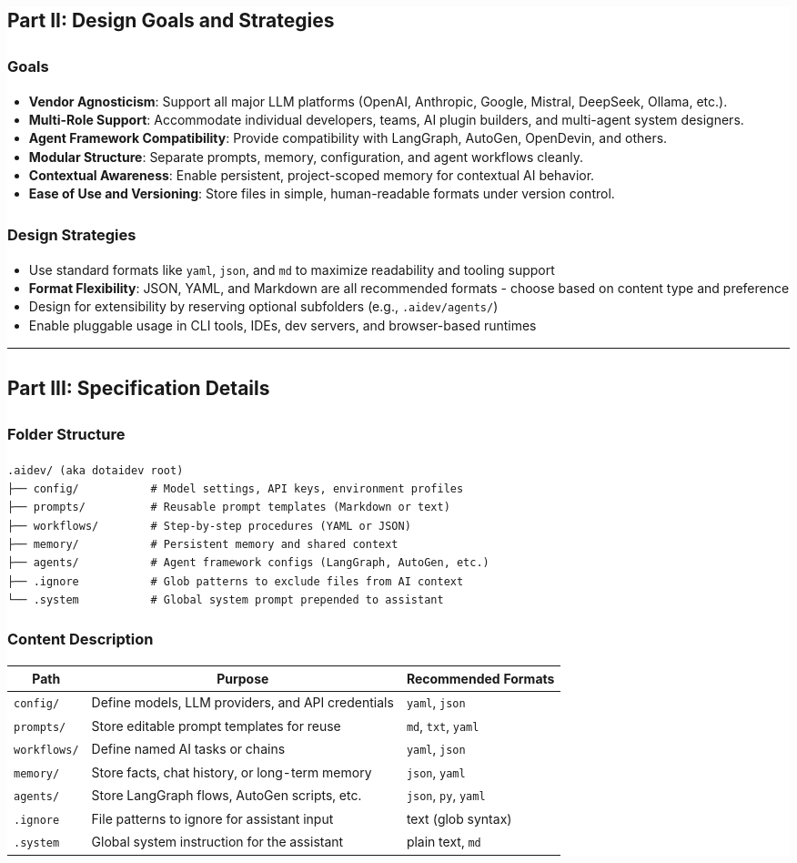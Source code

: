 
## Part II: Design Goals and Strategies

### Goals

* **Vendor Agnosticism**: Support all major LLM platforms (OpenAI, Anthropic, Google, Mistral, DeepSeek, Ollama, etc.).
* **Multi-Role Support**: Accommodate individual developers, teams, AI plugin builders, and multi-agent system designers.
* **Agent Framework Compatibility**: Provide compatibility with LangGraph, AutoGen, OpenDevin, and others.
* **Modular Structure**: Separate prompts, memory, configuration, and agent workflows cleanly.
* **Contextual Awareness**: Enable persistent, project-scoped memory for contextual AI behavior.
* **Ease of Use and Versioning**: Store files in simple, human-readable formats under version control.

### Design Strategies

* Use standard formats like `yaml`, `json`, and `md` to maximize readability and tooling support
* **Format Flexibility**: JSON, YAML, and Markdown are all recommended formats - choose based on content type and preference
* Design for extensibility by reserving optional subfolders (e.g., `.aidev/agents/`)
* Enable pluggable usage in CLI tools, IDEs, dev servers, and browser-based runtimes

---

## Part III: Specification Details

### Folder Structure

```plaintext
.aidev/ (aka dotaidev root)
├── config/           # Model settings, API keys, environment profiles
├── prompts/          # Reusable prompt templates (Markdown or text)
├── workflows/        # Step-by-step procedures (YAML or JSON)
├── memory/           # Persistent memory and shared context
├── agents/           # Agent framework configs (LangGraph, AutoGen, etc.)
├── .ignore           # Glob patterns to exclude files from AI context
└── .system           # Global system prompt prepended to assistant
```

### Content Description

| Path         | Purpose                                           | Recommended Formats  |
| ------------ | ------------------------------------------------- | -------------------- |
| `config/`    | Define models, LLM providers, and API credentials | `yaml`, `json`       |
| `prompts/`   | Store editable prompt templates for reuse         | `md`, `txt`, `yaml`  |
| `workflows/` | Define named AI tasks or chains                   | `yaml`, `json`       |
| `memory/`    | Store facts, chat history, or long-term memory    | `json`, `yaml`       |
| `agents/`    | Store LangGraph flows, AutoGen scripts, etc.      | `json`, `py`, `yaml` |
| `.ignore`    | File patterns to ignore for assistant input       | text (glob syntax)   |
| `.system`    | Global system instruction for the assistant       | plain text, `md`     |
